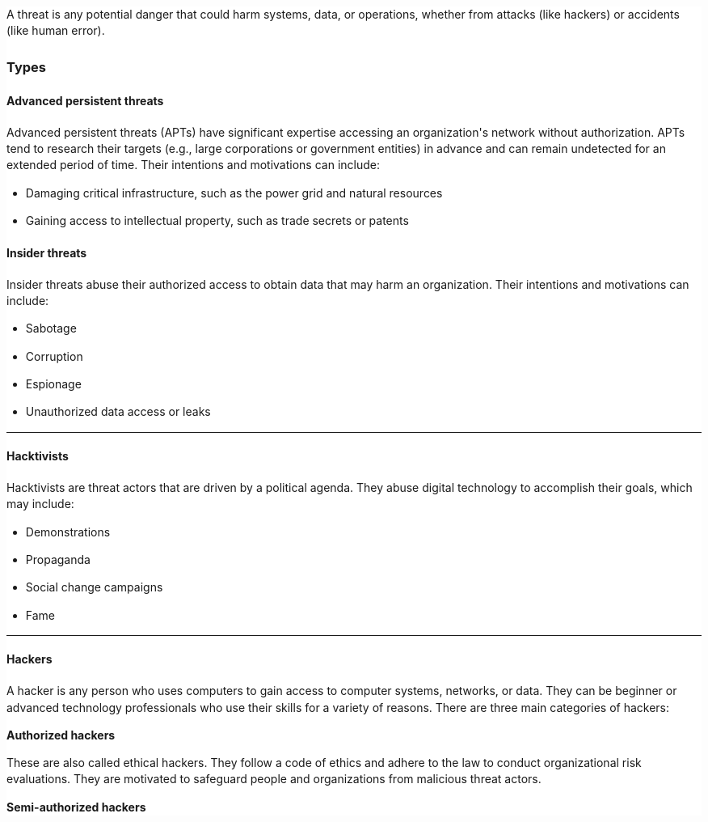 A threat is any potential danger that could harm systems, data, or operations, whether from attacks (like hackers) or accidents (like human error).

### Types

#### Advanced persistent threats

Advanced persistent threats (APTs) have significant expertise accessing an organization's network without authorization. APTs tend to research their targets (e.g., large corporations or government entities)  in advance and can remain undetected for an extended period of time. Their intentions and motivations can include:

- Damaging critical infrastructure, such as the power grid and natural resources

- Gaining access to intellectual property, such as trade secrets or patents

#### Insider threats

Insider threats abuse their authorized access to obtain data that may harm an organization. Their intentions and motivations can include: 

- Sabotage

- Corruption

- Espionage

- Unauthorized data access or leaks

---

#### Hacktivists

Hacktivists are threat actors that are driven by a political agenda. They abuse digital technology to accomplish their goals, which may include: 

- Demonstrations

- Propaganda

- Social change campaigns

- Fame

---

#### Hackers

A hacker is any person who uses computers to gain access to computer systems, networks, or data. They can be beginner or advanced technology professionals who use their skills for a variety of reasons. There are three main categories of hackers:

**Authorized hackers** 

These are also called ethical hackers. They follow a code of ethics and adhere to the law to conduct organizational risk evaluations. They are motivated to safeguard people and organizations from malicious threat actors.

**Semi-authorized hackers** 
